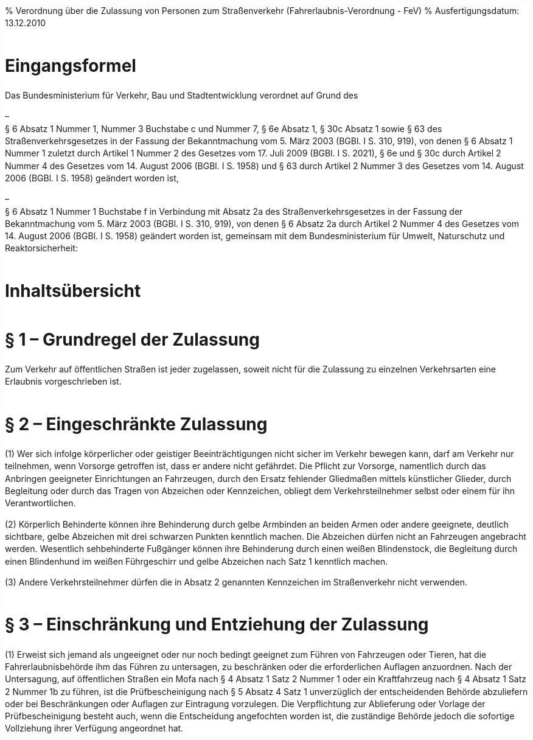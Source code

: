 % Verordnung über die Zulassung von Personen zum Straßenverkehr  (Fahrerlaubnis-Verordnung - FeV)
% Ausfertigungsdatum: 13.12.2010
 
# Eingangsformel

Das Bundesministerium für Verkehr, Bau und Stadtentwicklung verordnet auf Grund des

–  
§ 6 Absatz 1 Nummer 1, Nummer 3 Buchstabe c und Nummer 7, § 6e Absatz 1, § 30c Absatz 1 sowie § 63 des Straßenverkehrsgesetzes in der Fassung der Bekanntmachung vom 5. März 2003 (BGBl. I S. 310, 919), von denen § 6 Absatz 1 Nummer 1 zuletzt durch Artikel 1 Nummer 2 des Gesetzes vom 17. Juli 2009 (BGBl. I S. 2021), § 6e und § 30c durch Artikel 2 Nummer 4 des Gesetzes vom 14. August 2006 (BGBl. I S. 1958) und § 63 durch Artikel 2 Nummer 3 des Gesetzes vom 14. August 2006 (BGBl. I S. 1958) geändert worden ist,

–  
§ 6 Absatz 1 Nummer 1 Buchstabe f in Verbindung mit Absatz 2a des Straßenverkehrsgesetzes in der Fassung der Bekanntmachung vom 5. März 2003 (BGBl. I S. 310, 919), von denen § 6 Absatz 2a durch Artikel 2 Nummer 4 des Gesetzes vom 14. August 2006 (BGBl. I S. 1958) geändert worden ist, gemeinsam mit dem Bundesministerium für Umwelt, Naturschutz und Reaktorsicherheit:

# Inhaltsübersicht

# § 1 – Grundregel der Zulassung

Zum Verkehr auf öffentlichen Straßen ist jeder zugelassen, soweit nicht für die Zulassung zu einzelnen Verkehrsarten eine Erlaubnis vorgeschrieben ist.

# § 2 – Eingeschränkte Zulassung

(1) Wer sich infolge körperlicher oder geistiger Beeinträchtigungen nicht sicher im Verkehr bewegen kann, darf am Verkehr nur teilnehmen, wenn Vorsorge getroffen ist, dass er andere nicht gefährdet. Die Pflicht zur Vorsorge, namentlich durch das Anbringen geeigneter Einrichtungen an Fahrzeugen, durch den Ersatz fehlender Gliedmaßen mittels künstlicher Glieder, durch Begleitung oder durch das Tragen von Abzeichen oder Kennzeichen, obliegt dem Verkehrsteilnehmer selbst oder einem für ihn Verantwortlichen.

(2) Körperlich Behinderte können ihre Behinderung durch gelbe Armbinden an beiden Armen oder andere geeignete, deutlich sichtbare, gelbe Abzeichen mit drei schwarzen Punkten kenntlich machen. Die Abzeichen dürfen nicht an Fahrzeugen angebracht werden. Wesentlich sehbehinderte Fußgänger können ihre Behinderung durch einen weißen Blindenstock, die Begleitung durch einen Blindenhund im weißen Führgeschirr und gelbe Abzeichen nach Satz 1 kenntlich machen.

(3) Andere Verkehrsteilnehmer dürfen die in Absatz 2 genannten Kennzeichen im Straßenverkehr nicht verwenden.

# § 3 – Einschränkung und Entziehung der Zulassung

(1) Erweist sich jemand als ungeeignet oder nur noch bedingt geeignet zum Führen von Fahrzeugen oder Tieren, hat die Fahrerlaubnisbehörde ihm das Führen zu untersagen, zu beschränken oder die erforderlichen Auflagen anzuordnen. Nach der Untersagung, auf öffentlichen Straßen ein Mofa nach § 4 Absatz 1 Satz 2 Nummer 1 oder ein Kraftfahrzeug nach § 4 Absatz 1 Satz 2 Nummer 1b zu führen, ist die Prüfbescheinigung nach § 5 Absatz 4 Satz 1 unverzüglich der entscheidenden Behörde abzuliefern oder bei Beschränkungen oder Auflagen zur Eintragung vorzulegen. Die Verpflichtung zur Ablieferung oder Vorlage der Prüfbescheinigung besteht auch, wenn die Entscheidung angefochten worden ist, die zuständige Behörde jedoch die sofortige Vollziehung ihrer Verfügung angeordnet hat.
